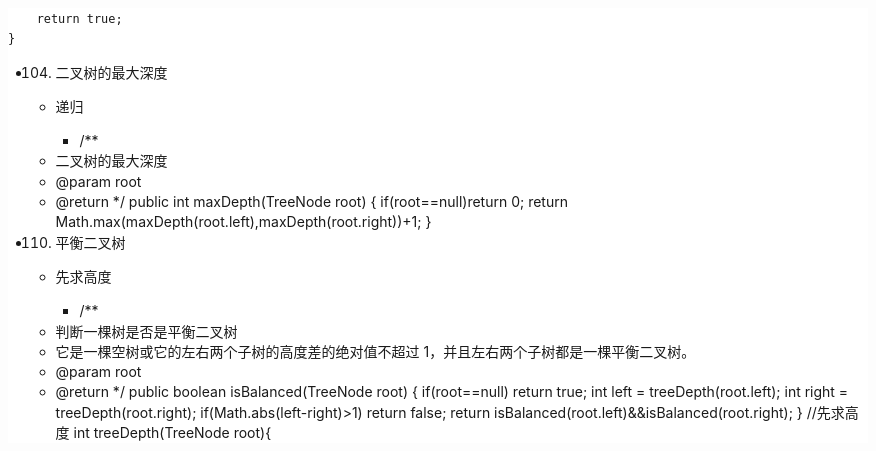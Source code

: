         return true;
    }

- 104. 二叉树的最大深度

	- 递归

		-  /**
     * 二叉树的最大深度
     * @param root
     * @return
     */
    public int maxDepth(TreeNode root) {
        if(root==null)return 0;
        return Math.max(maxDepth(root.left),maxDepth(root.right))+1;
    }

- 110. 平衡二叉树

	- 先求高度

		-  /**
     * 判断一棵树是否是平衡二叉树
     * 它是一棵空树或它的左右两个子树的高度差的绝对值不超过 1，并且左右两个子树都是一棵平衡二叉树。
     * @param root
     * @return
     */
    public boolean isBalanced(TreeNode root) {
        if(root==null) return true;
        int left = treeDepth(root.left);
        int right = treeDepth(root.right);
        if(Math.abs(left-right)>1) return false;
        return isBalanced(root.left)&&isBalanced(root.right);
    }
    //先求高度
    int treeDepth(TreeNode root){
